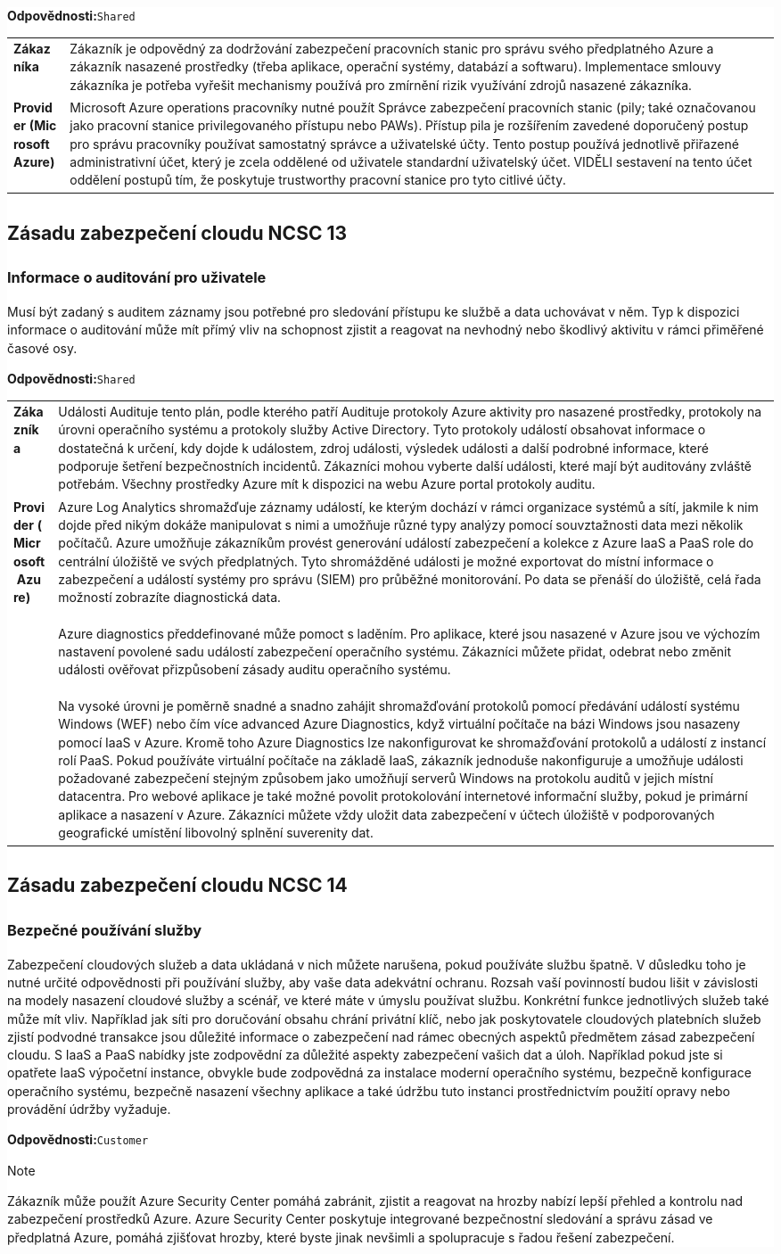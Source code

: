 
**Odpovědnosti:**`Shared`


|||
|---|---|
| **Zákazníka** | Zákazník je odpovědný za dodržování zabezpečení pracovních stanic pro správu svého předplatného Azure a zákazník nasazené prostředky (třeba aplikace, operační systémy, databází a softwaru). Implementace smlouvy zákazníka je potřeba vyřešit mechanismy používá pro zmírnění rizik využívání zdrojů nasazené zákazníka. |
| **Provider&nbsp;(Microsoft&nbsp;Azure)** | Microsoft Azure operations pracovníky nutné použít Správce zabezpečení pracovních stanic (pily; také označovanou jako pracovní stanice privilegovaného přístupu nebo PAWs). Přístup pila je rozšířením zavedené doporučený postup pro správu pracovníky používat samostatný správce a uživatelské účty. Tento postup používá jednotlivě přiřazené administrativní účet, který je zcela oddělené od uživatele standardní uživatelský účet. VIDĚLI sestavení na tento účet oddělení postupů tím, že poskytuje trustworthy pracovní stanice pro tyto citlivé účty. |


 ## <a name="ncsc-cloud-security-principle-13"></a>Zásadu zabezpečení cloudu NCSC 13
### <a name="audit-information-for-users"></a>Informace o auditování pro uživatele
Musí být zadaný s auditem záznamy jsou potřebné pro sledování přístupu ke službě a data uchovávat v něm. Typ k dispozici informace o auditování může mít přímý vliv na schopnost zjistit a reagovat na nevhodný nebo škodlivý aktivitu v rámci přiměřené časové osy.


**Odpovědnosti:**`Shared`


|||
|---|---|
| **Zákazníka** | Události Audituje tento plán, podle kterého patří Audituje protokoly Azure aktivity pro nasazené prostředky, protokoly na úrovni operačního systému a protokoly služby Active Directory. Tyto protokoly událostí obsahovat informace o dostatečná k určení, kdy dojde k událostem, zdroj události, výsledek události a další podrobné informace, které podporuje šetření bezpečnostních incidentů. Zákazníci mohou vyberte další události, které mají být auditovány zvláště potřebám. Všechny prostředky Azure mít k dispozici na webu Azure portal protokoly auditu. |
| **Provider&nbsp;(Microsoft&nbsp;Azure)** | Azure Log Analytics shromažďuje záznamy událostí, ke kterým dochází v rámci organizace systémů a sítí, jakmile k nim dojde před nikým dokáže manipulovat s nimi a umožňuje různé typy analýzy pomocí souvztažnosti data mezi několik počítačů. Azure umožňuje zákazníkům provést generování událostí zabezpečení a kolekce z Azure IaaS a PaaS role do centrální úložiště ve svých předplatných. Tyto shromážděné události je možné exportovat do místní informace o zabezpečení a událostí systémy pro správu (SIEM) pro průběžné monitorování. Po data se přenáší do úložiště, celá řada možností zobrazíte diagnostická data. <br /> <br /> Azure diagnostics předdefinované může pomoct s laděním. Pro aplikace, které jsou nasazené v Azure jsou ve výchozím nastavení povolené sadu událostí zabezpečení operačního systému. Zákazníci můžete přidat, odebrat nebo změnit události ověřovat přizpůsobení zásady auditu operačního systému. <br /> <br /> Na vysoké úrovni je poměrně snadné a snadno zahájit shromažďování protokolů pomocí předávání událostí systému Windows (WEF) nebo čím více advanced Azure Diagnostics, když virtuální počítače na bázi Windows jsou nasazeny pomocí IaaS v Azure. Kromě toho Azure Diagnostics lze nakonfigurovat ke shromažďování protokolů a událostí z instancí rolí PaaS. Pokud používáte virtuální počítače na základě IaaS, zákazník jednoduše nakonfiguruje a umožňuje události požadované zabezpečení stejným způsobem jako umožňují serverů Windows na protokolu auditů v jejich místní datacentra. Pro webové aplikace je také možné povolit protokolování internetové informační služby, pokud je primární aplikace a nasazení v Azure. Zákazníci můžete vždy uložit data zabezpečení v účtech úložiště v podporovaných geografické umístění libovolný splnění suverenity dat. |


 ## <a name="ncsc-cloud-security-principle-14"></a>Zásadu zabezpečení cloudu NCSC 14
### <a name="secure-use-of-the-service"></a>Bezpečné používání služby
Zabezpečení cloudových služeb a data ukládaná v nich můžete narušena, pokud používáte službu špatně. V důsledku toho je nutné určité odpovědnosti při používání služby, aby vaše data adekvátní ochranu.
Rozsah vaší povinností budou lišit v závislosti na modely nasazení cloudové služby a scénář, ve které máte v úmyslu používat službu. Konkrétní funkce jednotlivých služeb také může mít vliv. Například jak síti pro doručování obsahu chrání privátní klíč, nebo jak poskytovatele cloudových platebních služeb zjistí podvodné transakce jsou důležité informace o zabezpečení nad rámec obecných aspektů předmětem zásad zabezpečení cloudu.
S IaaS a PaaS nabídky jste zodpovědní za důležité aspekty zabezpečení vašich dat a úloh. Například pokud jste si opatřete IaaS výpočetní instance, obvykle bude zodpovědná za instalace moderní operačního systému, bezpečně konfigurace operačního systému, bezpečně nasazení všechny aplikace a také údržbu tuto instanci prostřednictvím použití opravy nebo provádění údržby vyžaduje.


**Odpovědnosti:**`Customer`

> [!NOTE]
> Zákazník může použít Azure Security Center pomáhá zabránit, zjistit a reagovat na hrozby nabízí lepší přehled a kontrolu nad zabezpečení prostředků Azure. Azure Security Center poskytuje integrované bezpečnostní sledování a správu zásad ve předplatná Azure, pomáhá zjišťovat hrozby, které byste jinak nevšimli a spolupracuje s řadou řešení zabezpečení.
